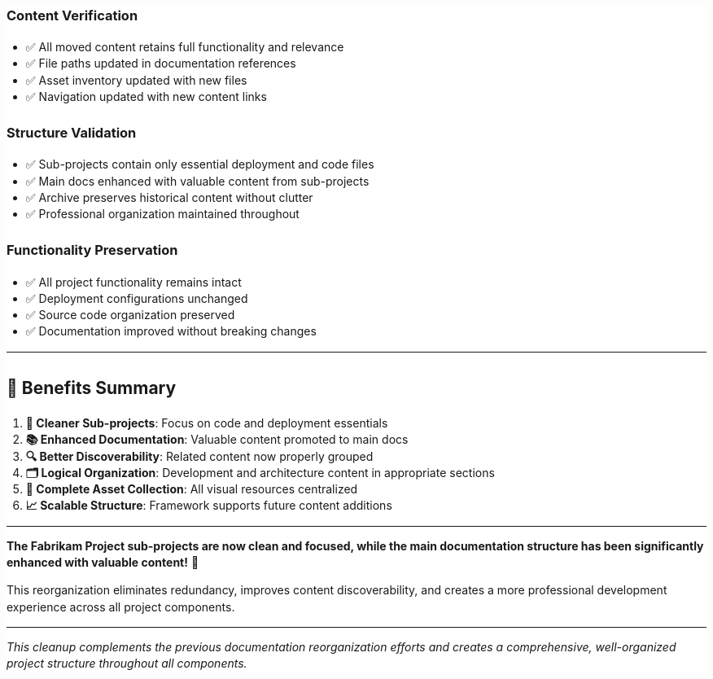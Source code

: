 ### **Content Verification**
- ✅ All moved content retains full functionality and relevance
- ✅ File paths updated in documentation references
- ✅ Asset inventory updated with new files
- ✅ Navigation updated with new content links

### **Structure Validation**
- ✅ Sub-projects contain only essential deployment and code files
- ✅ Main docs enhanced with valuable content from sub-projects
- ✅ Archive preserves historical content without clutter
- ✅ Professional organization maintained throughout

### **Functionality Preservation**
- ✅ All project functionality remains intact
- ✅ Deployment configurations unchanged
- ✅ Source code organization preserved
- ✅ Documentation improved without breaking changes

---

## 🎯 **Benefits Summary**

1. **🧹 Cleaner Sub-projects**: Focus on code and deployment essentials
2. **📚 Enhanced Documentation**: Valuable content promoted to main docs
3. **🔍 Better Discoverability**: Related content now properly grouped
4. **🗂️ Logical Organization**: Development and architecture content in appropriate sections
5. **🎨 Complete Asset Collection**: All visual resources centralized
6. **📈 Scalable Structure**: Framework supports future content additions

---

**The Fabrikam Project sub-projects are now clean and focused, while the main documentation structure has been significantly enhanced with valuable content!** 🎉

This reorganization eliminates redundancy, improves content discoverability, and creates a more professional development experience across all project components.

---

*This cleanup complements the previous documentation reorganization efforts and creates a comprehensive, well-organized project structure throughout all components.*
